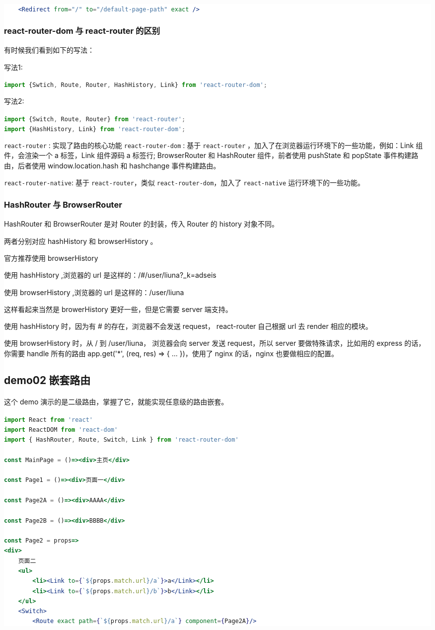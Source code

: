 ```jsx
    <Redirect from="/" to="/default-page-path" exact />
```

### react-router-dom 与 react-router 的区别

有时候我们看到如下的写法：

写法1:
```js
import {Swtich, Route, Router, HashHistory, Link} from 'react-router-dom';
```

写法2:
```js
import {Switch, Route, Router} from 'react-router';
import {HashHistory, Link} from 'react-router-dom';
```

`react-router` : 实现了路由的核心功能
`react-router-dom` : 基于 `react-router` ，加入了在浏览器运行环境下的一些功能，例如：Link 组件，会渲染一个 a 标签，Link 组件源码 a 标签行; BrowserRouter 和 HashRouter 组件，前者使用 pushState 和 popState 事件构建路由，后者使用 window.location.hash 和 hashchange 事件构建路由。

`react-router-native`: 基于 `react-router`，类似 `react-router-dom`，加入了 `react-native` 运行环境下的一些功能。

### HashRouter 与 BrowserRouter

HashRouter 和 BrowserRouter 是对 Router 的封装，传入 Router 的 history 对象不同。

两者分别对应 hashHistory 和 browserHistory 。

官方推荐使用 browserHistory

使用 hashHistory ,浏览器的 url 是这样的：/#/user/liuna?_k=adseis

使用 browserHistory ,浏览器的 url 是这样的：/user/liuna

这样看起来当然是 browerHistory 更好一些，但是它需要 server 端支持。

使用 hashHistory 时，因为有 # 的存在，浏览器不会发送 request， react-router 自己根据 url 去 render 相应的模块。

使用 browserHistory 时，从 / 到 /user/liuna， 浏览器会向 server 发送 request，所以 server 要做特殊请求，比如用的 express 的话，你需要 handle 所有的路由 app.get('*', (req, res) => { ... })，使用了 nginx 的话，nginx 也要做相应的配置。

## demo02 嵌套路由

这个 demo 演示的是二级路由，掌握了它，就能实现任意级的路由嵌套。

```jsx
import React from 'react'
import ReactDOM from 'react-dom'
import { HashRouter, Route, Switch, Link } from 'react-router-dom'

const MainPage = ()=><div>主页</div>

const Page1 = ()=><div>页面一</div>

const Page2A = ()=><div>AAAA</div>

const Page2B = ()=><div>BBBB</div>

const Page2 = props=>
<div>
    页面二
    <ul>
        <li><Link to={`${props.match.url}/a`}>a</Link></li>
        <li><Link to={`${props.match.url}/b`}>b</Link></li>
    </ul>    
    <Switch>
        <Route exact path={`${props.match.url}/a`} component={Page2A}/>
```